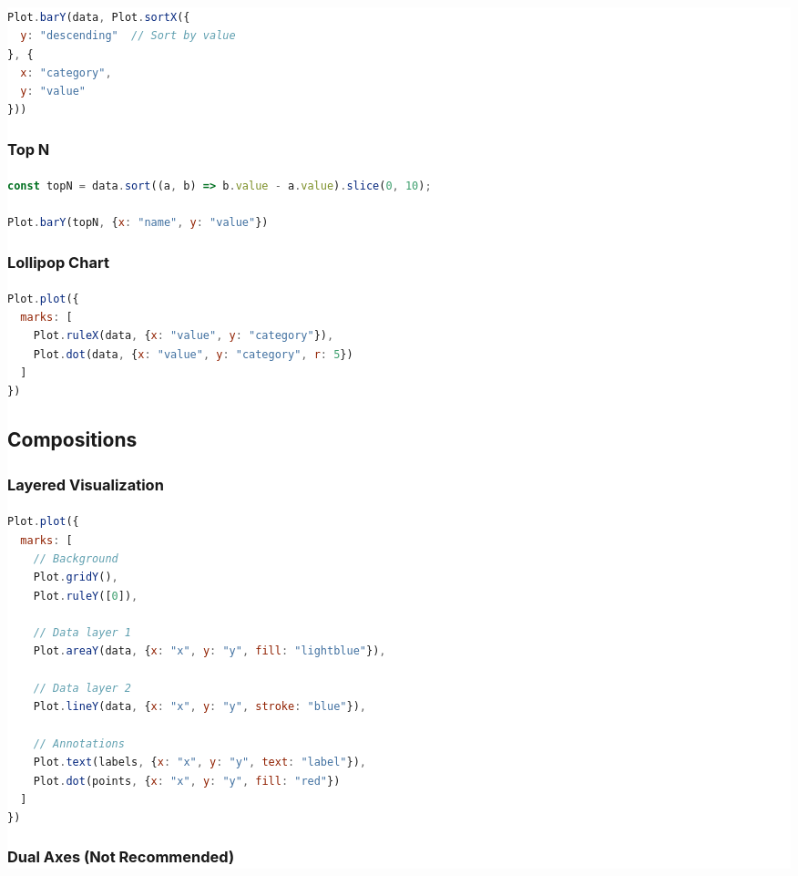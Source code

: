 ```javascript
Plot.barY(data, Plot.sortX({
  y: "descending"  // Sort by value
}, {
  x: "category",
  y: "value"
}))
```

### Top N

```javascript
const topN = data.sort((a, b) => b.value - a.value).slice(0, 10);

Plot.barY(topN, {x: "name", y: "value"})
```

### Lollipop Chart

```javascript
Plot.plot({
  marks: [
    Plot.ruleX(data, {x: "value", y: "category"}),
    Plot.dot(data, {x: "value", y: "category", r: 5})
  ]
})
```

## Compositions

### Layered Visualization

```javascript
Plot.plot({
  marks: [
    // Background
    Plot.gridY(),
    Plot.ruleY([0]),

    // Data layer 1
    Plot.areaY(data, {x: "x", y: "y", fill: "lightblue"}),

    // Data layer 2
    Plot.lineY(data, {x: "x", y: "y", stroke: "blue"}),

    // Annotations
    Plot.text(labels, {x: "x", y: "y", text: "label"}),
    Plot.dot(points, {x: "x", y: "y", fill: "red"})
  ]
})
```

### Dual Axes (Not Recommended)

